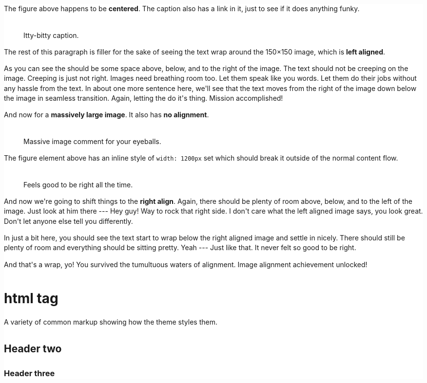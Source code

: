 The figure above happens to be **centered**. The caption also has a link in it, just to see if it does anything funky.

<figure style="width: 150px" class="align-left">
  <img src="{{ site.url }}{{ site.baseurl }}/assets/images/image-alignment-150x150.jpg" alt="">
  <figcaption>Itty-bitty caption.</figcaption>
</figure> 

The rest of this paragraph is filler for the sake of seeing the text wrap around the 150×150 image, which is **left aligned**.

As you can see the should be some space above, below, and to the right of the image. The text should not be creeping on the image. Creeping is just not right. Images need breathing room too. Let them speak like you words. Let them do their jobs without any hassle from the text. In about one more sentence here, we'll see that the text moves from the right of the image down below the image in seamless transition. Again, letting the do it's thing. Mission accomplished!

And now for a **massively large image**. It also has **no alignment**.

<figure style="width: 1200px">
  <img src="{{ site.url }}{{ site.baseurl }}/assets/images/image-alignment-1200x4002.jpg" alt="">
  <figcaption>Massive image comment for your eyeballs.</figcaption>
</figure> 

The figure element above has an inline style of `width: 1200px` set which should break it outside of the normal content flow.

<figure style="width: 300px" class="align-right">
  <img src="{{ site.url }}{{ site.baseurl }}/assets/images/image-alignment-300x200.jpg" alt="">
  <figcaption>Feels good to be right all the time.</figcaption>
</figure> 

And now we're going to shift things to the **right align**. Again, there should be plenty of room above, below, and to the left of the image. Just look at him there --- Hey guy! Way to rock that right side. I don't care what the left aligned image says, you look great. Don't let anyone else tell you differently.

In just a bit here, you should see the text start to wrap below the right aligned image and settle in nicely. There should still be plenty of room and everything should be sitting pretty. Yeah --- Just like that. It never felt so good to be right.

And that's a wrap, yo! You survived the tumultuous waters of alignment. Image alignment achievement unlocked!


# html tag

A variety of common markup showing how the theme styles them.

## Header two

### Header three
